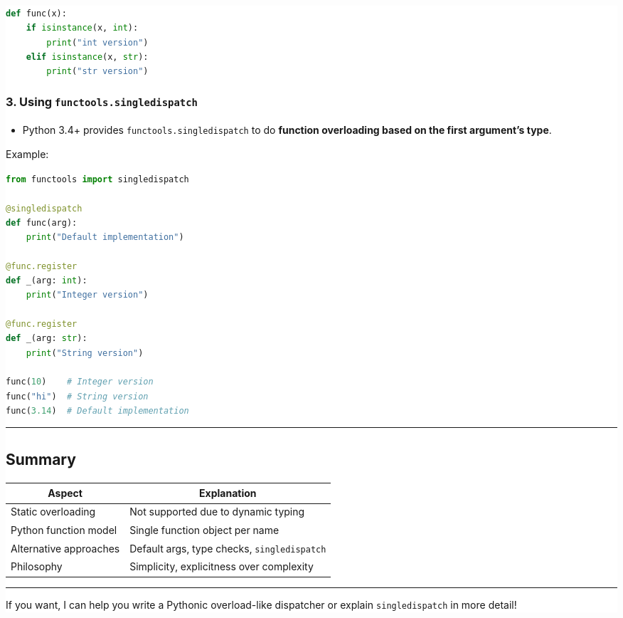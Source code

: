 ```python
def func(x):
    if isinstance(x, int):
        print("int version")
    elif isinstance(x, str):
        print("str version")
```

### 3. **Using `functools.singledispatch`**

- Python 3.4+ provides `functools.singledispatch` to do **function overloading based on the first argument’s type**.

Example:

```python
from functools import singledispatch

@singledispatch
def func(arg):
    print("Default implementation")

@func.register
def _(arg: int):
    print("Integer version")

@func.register
def _(arg: str):
    print("String version")

func(10)    # Integer version
func("hi")  # String version
func(3.14)  # Default implementation
```

---

## Summary

| Aspect                       | Explanation                              |
|------------------------------|------------------------------------------|
| Static overloading            | Not supported due to dynamic typing      |
| Python function model         | Single function object per name          |
| Alternative approaches       | Default args, type checks, `singledispatch` |
| Philosophy                   | Simplicity, explicitness over complexity |

---

If you want, I can help you write a Pythonic overload-like dispatcher or explain `singledispatch` in more detail!
